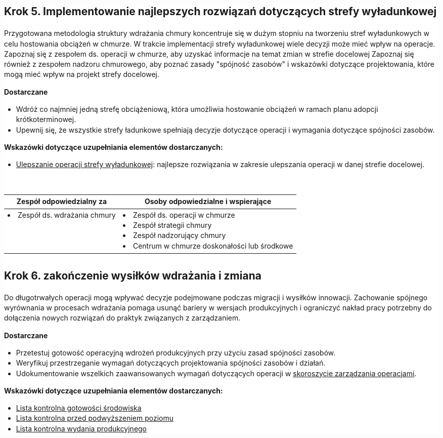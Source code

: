 ## <a name="step-5-implement-landing-zone-best-practices"></a>Krok 5. Implementowanie najlepszych rozwiązań dotyczących strefy wyładunkowej

Przygotowana metodologia struktury wdrażania chmury koncentruje się w dużym stopniu na tworzeniu stref wyładunkowych w celu hostowania obciążeń w chmurze. W trakcie implementacji strefy wyładunkowej wiele decyzji może mieć wpływ na operacje. Zapoznaj się z zespołem ds. operacji w chmurze, aby uzyskać informacje na temat zmian w strefie docelowej Zapoznaj się również z zespołem nadzoru chmurowego, aby poznać zasady "spójność zasobów" i wskazówki dotyczące projektowania, które mogą mieć wpływ na projekt strefy docelowej.

**Dostarczane**

- Wdróż co najmniej jedną strefę obciążeniową, która umożliwia hostowanie obciążeń w ramach planu adopcji krótkoterminowej.
- Upewnij się, że wszystkie strefy ładunkowe spełniają decyzje dotyczące operacji i wymagania dotyczące spójności zasobów.

**Wskazówki dotyczące uzupełniania elementów dostarczanych:**

- [Ulepszanie operacji strefy wyładunkowej](../ready/considerations/landing-zone-operations.md): najlepsze rozwiązania w zakresie ulepszania operacji w danej strefie docelowej.


<br>

| Zespół odpowiedzialny za | Osoby odpowiedzialne i wspierające |
| --- | --- |
| <li> Zespół ds. wdrażania chmury | <li> Zespół ds. operacji w chmurze <li> Zespół strategii chmury <li> Zespół nadzorujący chmury <li> Centrum w chmurze doskonałości lub środkowe |

## <a name="step-6-complete-waves-of-adoption-effort-and-change"></a>Krok 6. zakończenie wysiłków wdrażania i zmiana

Do długotrwałych operacji mogą wpływać decyzje podejmowane podczas migracji i wysiłków innowacji. Zachowanie spójnego wyrównania w procesach wdrażania pomaga usunąć bariery w wersjach produkcyjnych i ograniczyć nakład pracy potrzebny do dołączenia nowych rozwiązań do praktyk związanych z zarządzaniem.

**Dostarczane**

- Przetestuj gotowość operacyjną wdrożeń produkcyjnych przy użyciu zasad spójności zasobów.
- Weryfikuj przestrzeganie wymagań dotyczących projektowania spójności zasobów i działań.
- Udokumentowanie wszelkich zaawansowanych wymagań dotyczących operacji w [skoroszycie zarządzania operacjami](https://raw.githubusercontent.com/microsoft/CloudAdoptionFramework/master/manage/opsmanagementworkbook.xlsx).

**Wskazówki dotyczące uzupełniania elementów dostarczanych:**

- [Lista kontrolna gotowości środowiska](../migrate/migration-considerations/prerequisites/planning-checklist.md)
- [Lista kontrolna przed podwyższeniem poziomu](../migrate/migration-considerations/optimize/ready.md)
- [Lista kontrolna wydania produkcyjnego](../migrate/migration-considerations/optimize/promote.md)

